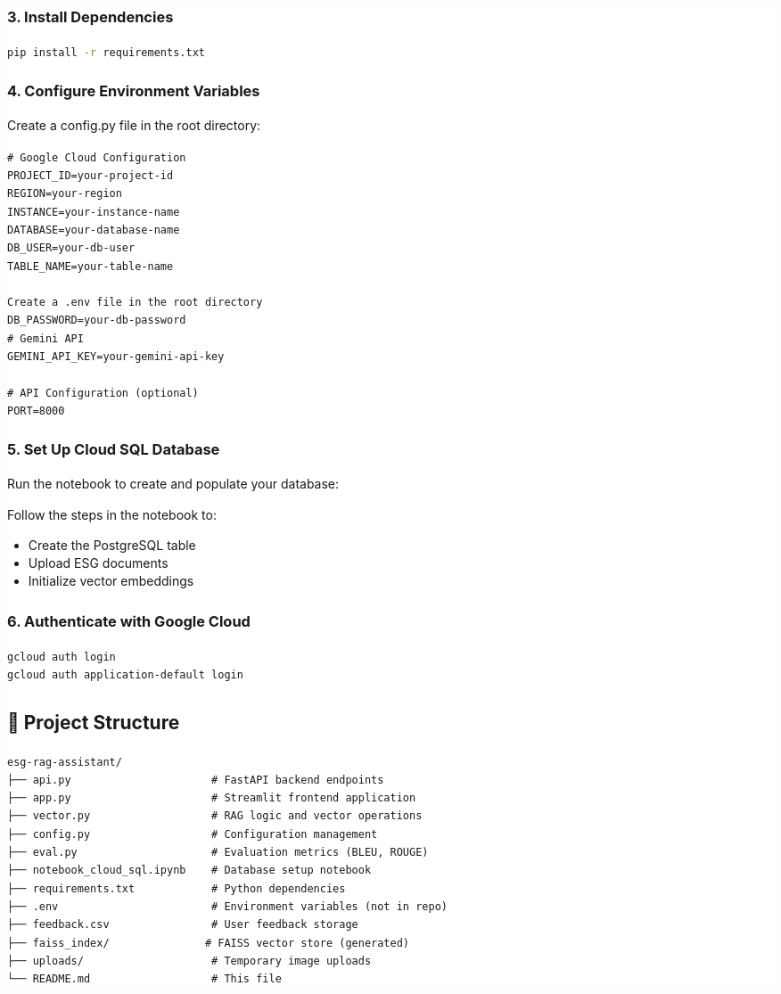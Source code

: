### 3. Install Dependencies

```bash
pip install -r requirements.txt
```

### 4. Configure Environment Variables

Create a config.py file in the root directory:

```env
# Google Cloud Configuration
PROJECT_ID=your-project-id
REGION=your-region
INSTANCE=your-instance-name
DATABASE=your-database-name
DB_USER=your-db-user
TABLE_NAME=your-table-name

Create a .env file in the root directory
DB_PASSWORD=your-db-password
# Gemini API
GEMINI_API_KEY=your-gemini-api-key

# API Configuration (optional)
PORT=8000
```

### 5. Set Up Cloud SQL Database

Run the notebook to create and populate your database:

Follow the steps in the notebook to:
- Create the PostgreSQL table
- Upload ESG documents
- Initialize vector embeddings

### 6. Authenticate with Google Cloud

```bash
gcloud auth login
gcloud auth application-default login
```

## 📁 Project Structure

```
esg-rag-assistant/
├── api.py                      # FastAPI backend endpoints
├── app.py                      # Streamlit frontend application
├── vector.py                   # RAG logic and vector operations
├── config.py                   # Configuration management
├── eval.py                     # Evaluation metrics (BLEU, ROUGE)
├── notebook_cloud_sql.ipynb    # Database setup notebook
├── requirements.txt            # Python dependencies
├── .env                        # Environment variables (not in repo)
├── feedback.csv                # User feedback storage
├── faiss_index/               # FAISS vector store (generated)
├── uploads/                    # Temporary image uploads
└── README.md                   # This file
```
